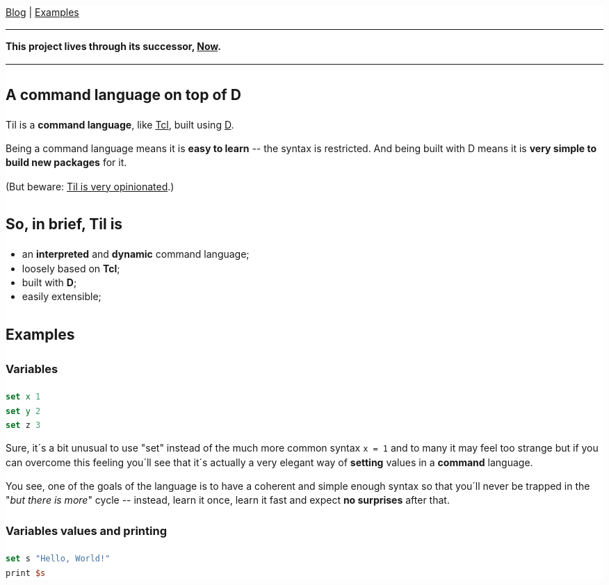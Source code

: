 [Blog](posts) | [Examples](https://github.com/til-lang/til/tree/master/examples)

---

**This project lives through its successor, [Now](https://github.com/now-run/now).**

---

## A command language on top of D

Til is a **command language**, like [Tcl](https://www.tcl.tk/), built
using [D](https://dlang.org/).


Being a command language means it is **easy to learn** -- the syntax is
restricted. And being built with D means it is **very simple to build
new packages** for it.


(But beware: [Til is very opinionated](opinionated.md).)


## So, in brief, Til is

* an **interpreted** and **dynamic** command language;
* loosely based on **Tcl**;
* built with **D**;
* easily extensible;

## Examples

### Variables

```tcl
set x 1
set y 2
set z 3
```

Sure, it´s a bit unusual to use "set" instead of the much more common
syntax `x = 1` and to many it may feel too strange but if you can overcome
this feeling you´ll see that it´s actually a very elegant way of
**setting** values in a **command** language.

You see, one of the goals of the language is to have a coherent and simple
enough syntax so that you´ll never be trapped in the "*but there is more*"
cycle -- instead, learn it once, learn it fast and expect **no surprises**
after that.

### Variables values and printing

```tcl
set s "Hello, World!"
print $s
```

